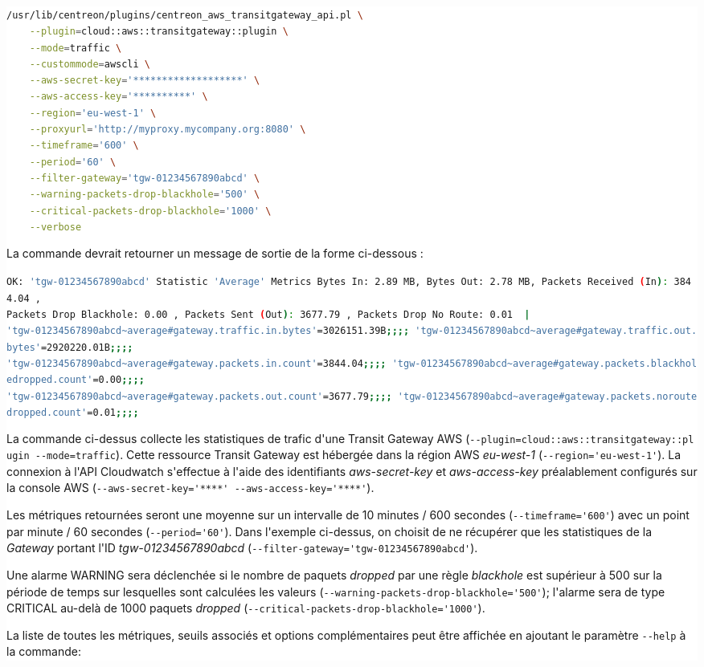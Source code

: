 ```bash
/usr/lib/centreon/plugins/centreon_aws_transitgateway_api.pl \
    --plugin=cloud::aws::transitgateway::plugin \
    --mode=traffic \
    --custommode=awscli \
    --aws-secret-key='*******************' \
    --aws-access-key='**********' \
    --region='eu-west-1' \
    --proxyurl='http://myproxy.mycompany.org:8080' \
    --timeframe='600' \
    --period='60' \
    --filter-gateway='tgw-01234567890abcd' \
    --warning-packets-drop-blackhole='500' \
    --critical-packets-drop-blackhole='1000' \
    --verbose
```

La commande devrait retourner un message de sortie de la forme ci-dessous : 

```bash
OK: 'tgw-01234567890abcd' Statistic 'Average' Metrics Bytes In: 2.89 MB, Bytes Out: 2.78 MB, Packets Received (In): 3844.04 ,
Packets Drop Blackhole: 0.00 , Packets Sent (Out): 3677.79 , Packets Drop No Route: 0.01  |
'tgw-01234567890abcd~average#gateway.traffic.in.bytes'=3026151.39B;;;; 'tgw-01234567890abcd~average#gateway.traffic.out.bytes'=2920220.01B;;;;
'tgw-01234567890abcd~average#gateway.packets.in.count'=3844.04;;;; 'tgw-01234567890abcd~average#gateway.packets.blackholedropped.count'=0.00;;;;
'tgw-01234567890abcd~average#gateway.packets.out.count'=3677.79;;;; 'tgw-01234567890abcd~average#gateway.packets.noroutedropped.count'=0.01;;;;
```

La commande ci-dessus collecte les statistiques de trafic d'une Transit Gateway AWS
(```--plugin=cloud::aws::transitgateway::plugin --mode=traffic```). Cette ressource Transit Gateway est hébergée dans la région AWS
*eu-west-1* (```--region='eu-west-1'```). La connexion à l'API Cloudwatch 
s'effectue à l'aide des identifiants *aws-secret-key* et *aws-access-key*
préalablement configurés sur la console AWS 
(```--aws-secret-key='****' --aws-access-key='****'```). 

Les métriques retournées seront une moyenne sur un intervalle de 10 minutes / 600 secondes  (```--timeframe='600'```) 
avec un point par minute / 60 secondes (```--period='60'```). Dans l'exemple ci-dessus, on choisit de ne récupérer que les 
statistiques de la *Gateway* portant l'ID *tgw-01234567890abcd* (```--filter-gateway='tgw-01234567890abcd'```).

Une alarme WARNING sera déclenchée si le nombre de paquets *dropped* par une règle *blackhole*
est supérieur à 500 sur la période de temps sur lesquelles sont calculées les valeurs (```--warning-packets-drop-blackhole='500'```);
l'alarme sera de type CRITICAL au-delà de 1000 paquets *dropped* (```--critical-packets-drop-blackhole='1000'```).

La liste de toutes les métriques, seuils associés et options complémentaires
peut être affichée en ajoutant le paramètre ```--help``` à la commande:
